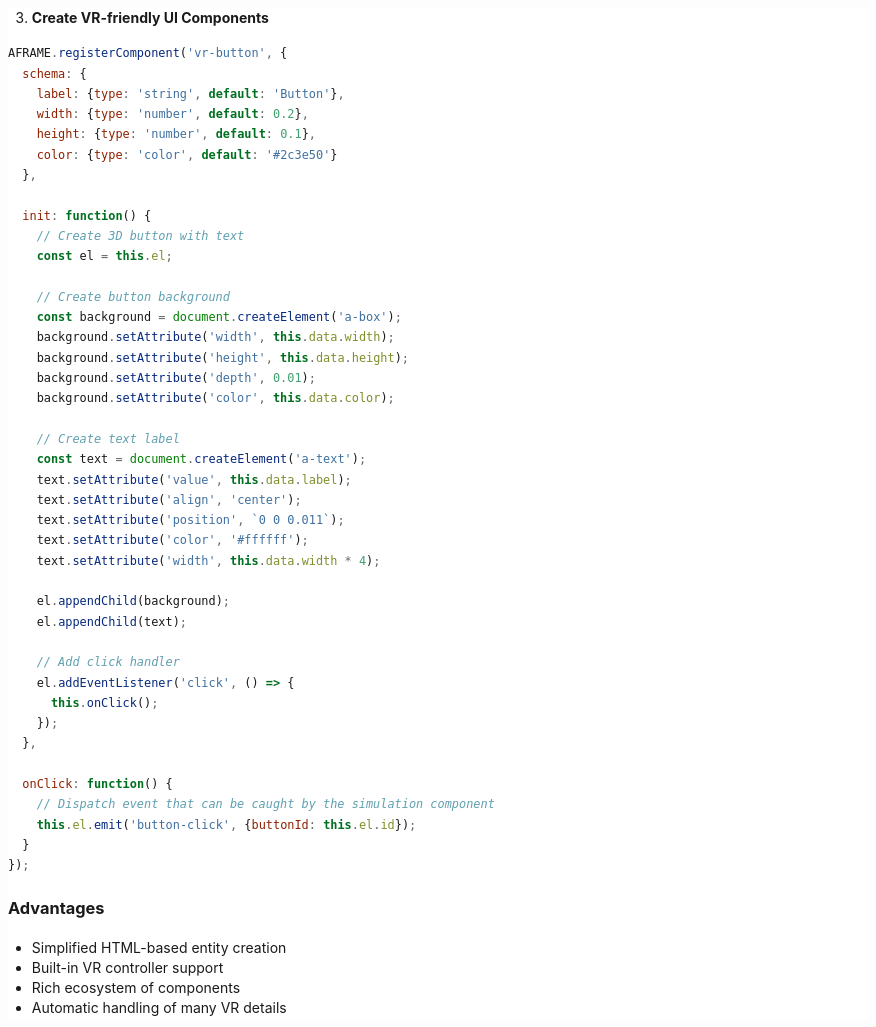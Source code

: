 3. **Create VR-friendly UI Components**

```javascript
AFRAME.registerComponent('vr-button', {
  schema: {
    label: {type: 'string', default: 'Button'},
    width: {type: 'number', default: 0.2},
    height: {type: 'number', default: 0.1},
    color: {type: 'color', default: '#2c3e50'}
  },
  
  init: function() {
    // Create 3D button with text
    const el = this.el;
    
    // Create button background
    const background = document.createElement('a-box');
    background.setAttribute('width', this.data.width);
    background.setAttribute('height', this.data.height);
    background.setAttribute('depth', 0.01);
    background.setAttribute('color', this.data.color);
    
    // Create text label
    const text = document.createElement('a-text');
    text.setAttribute('value', this.data.label);
    text.setAttribute('align', 'center');
    text.setAttribute('position', `0 0 0.011`);
    text.setAttribute('color', '#ffffff');
    text.setAttribute('width', this.data.width * 4);
    
    el.appendChild(background);
    el.appendChild(text);
    
    // Add click handler
    el.addEventListener('click', () => {
      this.onClick();
    });
  },
  
  onClick: function() {
    // Dispatch event that can be caught by the simulation component
    this.el.emit('button-click', {buttonId: this.el.id});
  }
});
```

### Advantages

- Simplified HTML-based entity creation
- Built-in VR controller support
- Rich ecosystem of components
- Automatic handling of many VR details
